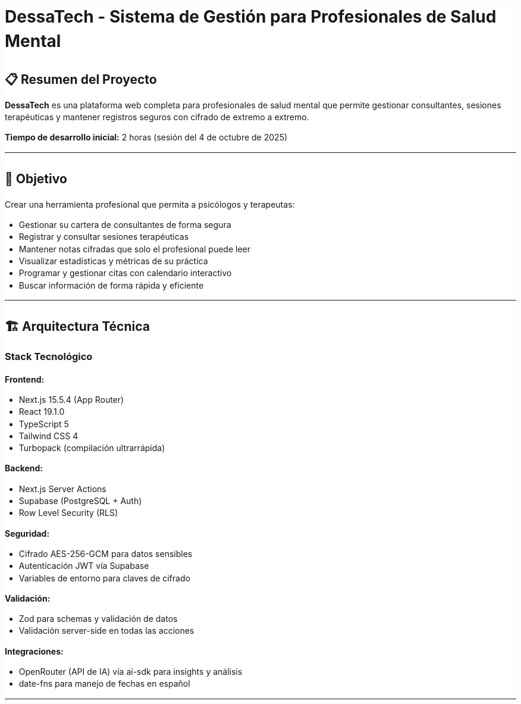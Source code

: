 # DessaTech - Sistema de Gestión para Profesionales de Salud Mental

## 📋 Resumen del Proyecto

**DessaTech** es una plataforma web completa para profesionales de salud mental que permite gestionar consultantes, sesiones terapéuticas y mantener registros seguros con cifrado de extremo a extremo.

**Tiempo de desarrollo inicial:** 2 horas (sesión del 4 de octubre de 2025)

---

## 🎯 Objetivo

Crear una herramienta profesional que permita a psicólogos y terapeutas:
- Gestionar su cartera de consultantes de forma segura
- Registrar y consultar sesiones terapéuticas
- Mantener notas cifradas que solo el profesional puede leer
- Visualizar estadísticas y métricas de su práctica
- Programar y gestionar citas con calendario interactivo
- Buscar información de forma rápida y eficiente

---

## 🏗️ Arquitectura Técnica

### Stack Tecnológico

**Frontend:**
- Next.js 15.5.4 (App Router)
- React 19.1.0
- TypeScript 5
- Tailwind CSS 4
- Turbopack (compilación ultrarrápida)

**Backend:**
- Next.js Server Actions
- Supabase (PostgreSQL + Auth)
- Row Level Security (RLS)

**Seguridad:**
- Cifrado AES-256-GCM para datos sensibles
- Autenticación JWT vía Supabase
- Variables de entorno para claves de cifrado

**Validación:**
- Zod para schemas y validación de datos
- Validación server-side en todas las acciones

**Integraciones:**
- OpenRouter (API de IA) vía ai-sdk para insights y análisis
- date-fns para manejo de fechas en español

---